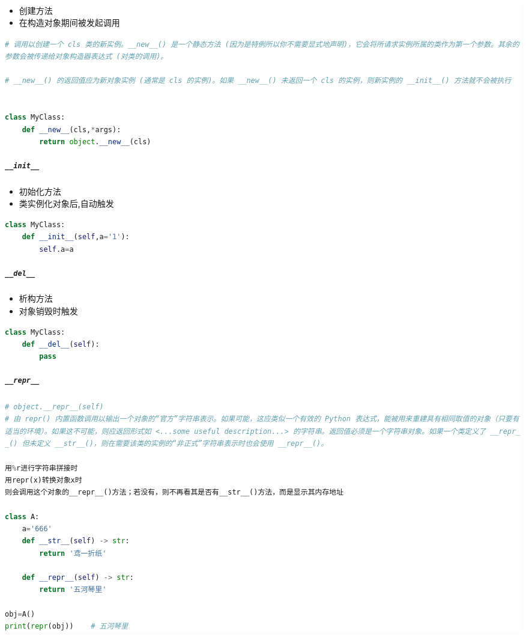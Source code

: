- 创建方法
- 在构造对象期间被发起调用

```python
# 调用以创建一个 cls 类的新实例。__new__() 是一个静态方法 (因为是特例所以你不需要显式地声明)，它会将所请求实例所属的类作为第一个参数。其余的参数会被传递给对象构造器表达式 (对类的调用)。

# __new__() 的返回值应为新对象实例 (通常是 cls 的实例)。如果 __new__() 未返回一个 cls 的实例，则新实例的 __init__() 方法就不会被执行


class MyClass:
	def __new__(cls,*args):
        return object.__new__(cls)
```



##### `__init__`

- 初始化方法
- 类实例化对象后,自动触发

```python
class MyClass:
	def __init__(self,a='1'):
        self.a=a
```



##### `__del__`

- 析构方法
- 对象销毁时触发

```python
class MyClass:
	def __del__(self):
        pass
```



##### `__repr__`

```python
# object.__repr__(self)
# 由 repr() 内置函数调用以输出一个对象的“官方”字符串表示。如果可能，这应类似一个有效的 Python 表达式，能被用来重建具有相同取值的对象（只要有适当的环境）。如果这不可能，则应返回形式如 <...some useful description...> 的字符串。返回值必须是一个字符串对象。如果一个类定义了 __repr__() 但未定义 __str__()，则在需要该类的实例的“非正式”字符串表示时也会使用 __repr__()。

用%r进行字符串拼接时
用repr(x)转换对象x时
则会调用这个对象的__repr__()方法；若没有，则不再看其是否有__str__()方法，而是显示其内存地址

class A:
    a='666'
    def __str__(self) -> str:
        return '鸢一折纸'

    def __repr__(self) -> str:
        return '五河琴里'    

obj=A()
print(repr(obj))	# 五河琴里

```
